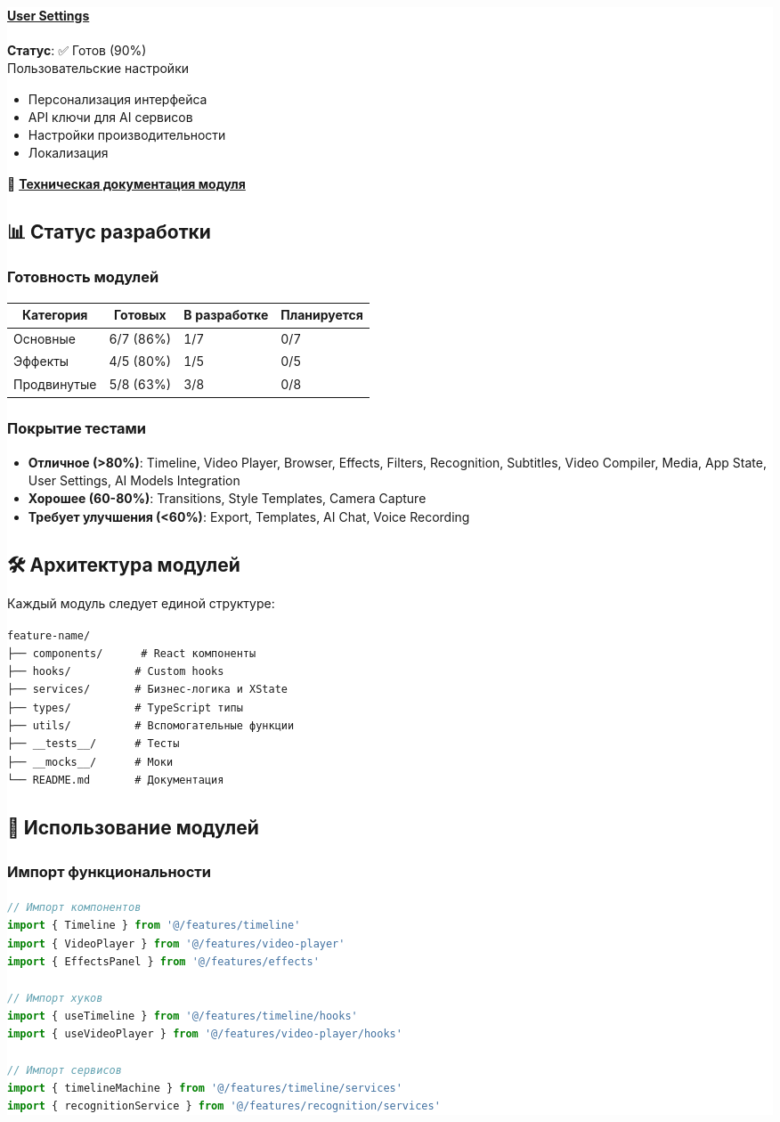 #### [User Settings](core/user-settings.md)
**Статус**: ✅ Готов (90%)  
Пользовательские настройки
- Персонализация интерфейса
- API ключи для AI сервисов
- Настройки производительности
- Локализация

📖 **[Техническая документация модуля](../../src/features/user-settings/README.md)**

## 📊 Статус разработки

### Готовность модулей

| Категория | Готовых | В разработке | Планируется |
|-----------|---------|--------------|-------------|
| Основные | 6/7 (86%) | 1/7 | 0/7 |
| Эффекты | 4/5 (80%) | 1/5 | 0/5 |
| Продвинутые | 5/8 (63%) | 3/8 | 0/8 |

### Покрытие тестами

- **Отличное (>80%)**: Timeline, Video Player, Browser, Effects, Filters, Recognition, Subtitles, Video Compiler, Media, App State, User Settings, AI Models Integration
- **Хорошее (60-80%)**: Transitions, Style Templates, Camera Capture
- **Требует улучшения (<60%)**: Export, Templates, AI Chat, Voice Recording

## 🛠️ Архитектура модулей

Каждый модуль следует единой структуре:

```
feature-name/
├── components/      # React компоненты
├── hooks/          # Custom hooks
├── services/       # Бизнес-логика и XState
├── types/          # TypeScript типы  
├── utils/          # Вспомогательные функции
├── __tests__/      # Тесты
├── __mocks__/      # Моки
└── README.md       # Документация
```

## 🔧 Использование модулей

### Импорт функциональности

```typescript
// Импорт компонентов
import { Timeline } from '@/features/timeline'
import { VideoPlayer } from '@/features/video-player'
import { EffectsPanel } from '@/features/effects'

// Импорт хуков
import { useTimeline } from '@/features/timeline/hooks'
import { useVideoPlayer } from '@/features/video-player/hooks'

// Импорт сервисов
import { timelineMachine } from '@/features/timeline/services'
import { recognitionService } from '@/features/recognition/services'
```
